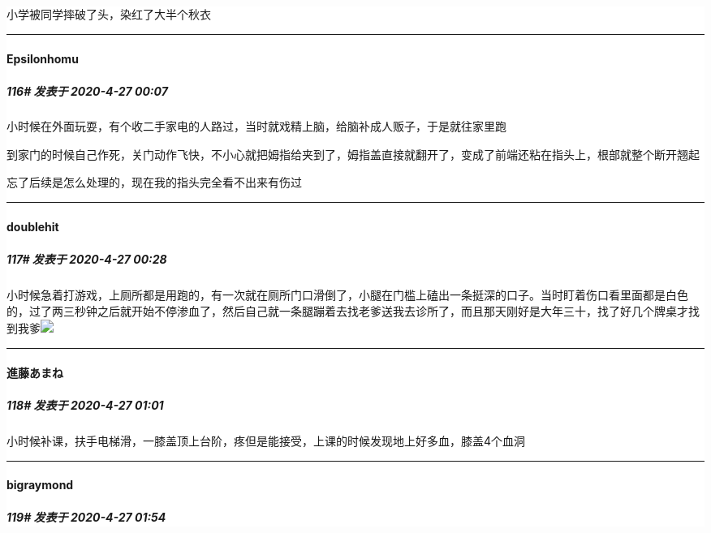 


小学被同学摔破了头，染红了大半个秋衣







*****

####  Epsilonhomu  
##### 116#       发表于 2020-4-27 00:07




小时候在外面玩耍，有个收二手家电的人路过，当时就戏精上脑，给脑补成人贩子，于是就往家里跑

到家门的时候自己作死，关门动作飞快，不小心就把姆指给夹到了，姆指盖直接就翻开了，变成了前端还粘在指头上，根部就整个断开翘起

忘了后续是怎么处理的，现在我的指头完全看不出来有伤过







*****

####  doublehit  
##### 117#       发表于 2020-4-27 00:28




小时候急着打游戏，上厕所都是用跑的，有一次就在厕所门口滑倒了，小腿在门槛上磕出一条挺深的口子。当时盯着伤口看里面都是白色的，过了两三秒钟之后就开始不停渗血了，然后自己就一条腿蹦着去找老爹送我去诊所了，而且那天刚好是大年三十，找了好几个牌桌才找到我爹<img src="https://static.saraba1st.com/image/smiley/face2017/068.png" referrerpolicy="no-referrer">







*****

####  進藤あまね  
##### 118#       发表于 2020-4-27 01:01




小时候补课，扶手电梯滑，一膝盖顶上台阶，疼但是能接受，上课的时候发现地上好多血，膝盖4个血洞







*****

####  bigraymond  
##### 119#       发表于 2020-4-27 01:54


